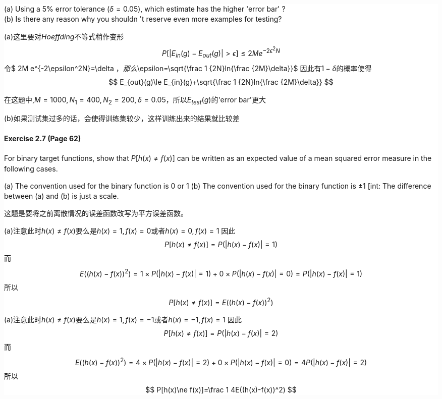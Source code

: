 (a) Using a 5% error tolerance ($\delta = 0.05$), which estimate has the higher 'error bar' ?  
(b) Is there any reason why you shouldn 't reserve even more examples for testing?


(a)这里要对$Hoeffding$不等式稍作变形
$$
P[|E_{in}(g)-E_{out}(g)|>\epsilon]\le 2M e^{-2\epsilon ^2N}
$$
令$ 2M e^{-2\epsilon^2N}=\delta $，那么$\epsilon=\sqrt{\frac 1 {2N}ln{\frac {2M}\delta}}$
因此有$1-\delta$的概率使得
$$
E_{out}(g)\le E_{in}(g)+\sqrt{\frac 1 {2N}ln{\frac {2M}\delta}}
$$

在这题中,$M=1000,N_1=400,N_2=200,\delta=0.05$，所以$E_{test}(g)$的'error bar'更大

(b)如果测试集过多的话，会使得训练集较少，这样训练出来的结果就比较差

#### Exercise 2.7 (Page 62)
For binary target functions, show that $P[h(x)\ne  f(x)]$ can be written as an expected value of a mean squared error measure in the following cases.

(a) The convention used for the binary function is $0$ or $1$
(b) The convention used for the binary function is $±1$
[int: The difference between (a) and (b) is just a scale.

这题是要将之前离散情况的误差函数改写为平方误差函数。

(a)注意此时$h(x)\ne  f(x)$要么是$h(x)=1,f(x)=0$或者$h(x)=0,f(x)=1$
因此
$$
P[h(x)\ne  f(x)]=P(|h(x)-f(x)|=1)
$$
而
$$
E((h(x)-f(x))^2)=1\times P(|h(x)-f(x)|=1)+0\times P(|h(x)-f(x)|=0)=P(|h(x)-f(x)|=1)
$$
所以
$$
P[h(x)\ne  f(x)]=E((h(x)-f(x))^2)
$$

(a)注意此时$h(x)\ne  f(x)$要么是$h(x)=1,f(x)=-1$或者$h(x)=-1,f(x)=1$
因此
$$
P[h(x)\ne  f(x)]=P(|h(x)-f(x)|=2)
$$
而
$$
E((h(x)-f(x))^2)=4\times P(|h(x)-f(x)|=2)+0\times P(|h(x)-f(x)|=0)=4P(|h(x)-f(x)|=2)
$$
所以
$$
P[h(x)\ne  f(x)]=\frac 1 4E((h(x)-f(x))^2)
$$
